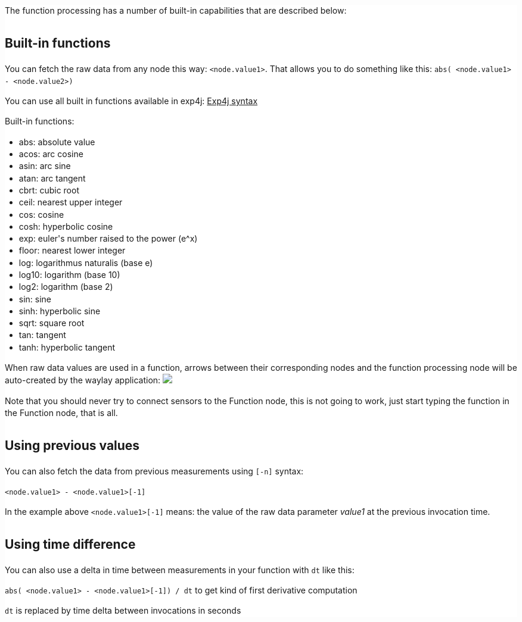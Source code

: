 The function processing has a number of built-in capabilities that are described below:

## Built-in functions
You can fetch the raw data from any node this way: `<node.value1>`. That allows you to do something like this:
`abs( <node.value1> - <node.value2>)`

You can use all built in functions available in exp4j: [Exp4j syntax](http://www.objecthunter.net/exp4j/#Built-in_functions)

Built-in functions:

* abs: absolute value
* acos: arc cosine
* asin: arc sine
* atan: arc tangent
* cbrt: cubic root
* ceil: nearest upper integer
* cos: cosine
* cosh: hyperbolic cosine
* exp: euler's number raised to the power (e^x)
* floor: nearest lower integer
* log: logarithmus naturalis (base e)
* log10: logarithm (base 10)
* log2: logarithm (base 2)
* sin: sine
* sinh: hyperbolic sine
* sqrt: square root
* tan: tangent
* tanh: hyperbolic tangent

When raw data values are used in a function, arrows between their corresponding nodes and the function processing node will be auto-created by the waylay application:
![](/api/images/formulaNodes.png)

Note that you should never try to connect sensors to the Function node, this is not going to work, just start typing the function in the Function node, that is all.

## Using previous values
You can also fetch the data from previous measurements using `[-n]` syntax:

`<node.value1> - <node.value1>[-1]`

In the example above `<node.value1>[-1]` means: the value of the raw data parameter _value1_ at the previous invocation time.


## Using time difference
You can also use a delta in time between measurements in your function with `dt` like this:

`abs( <node.value1> - <node.value1>[-1]) / dt` to get kind of first derivative computation

`dt` is replaced by time delta between invocations in seconds
